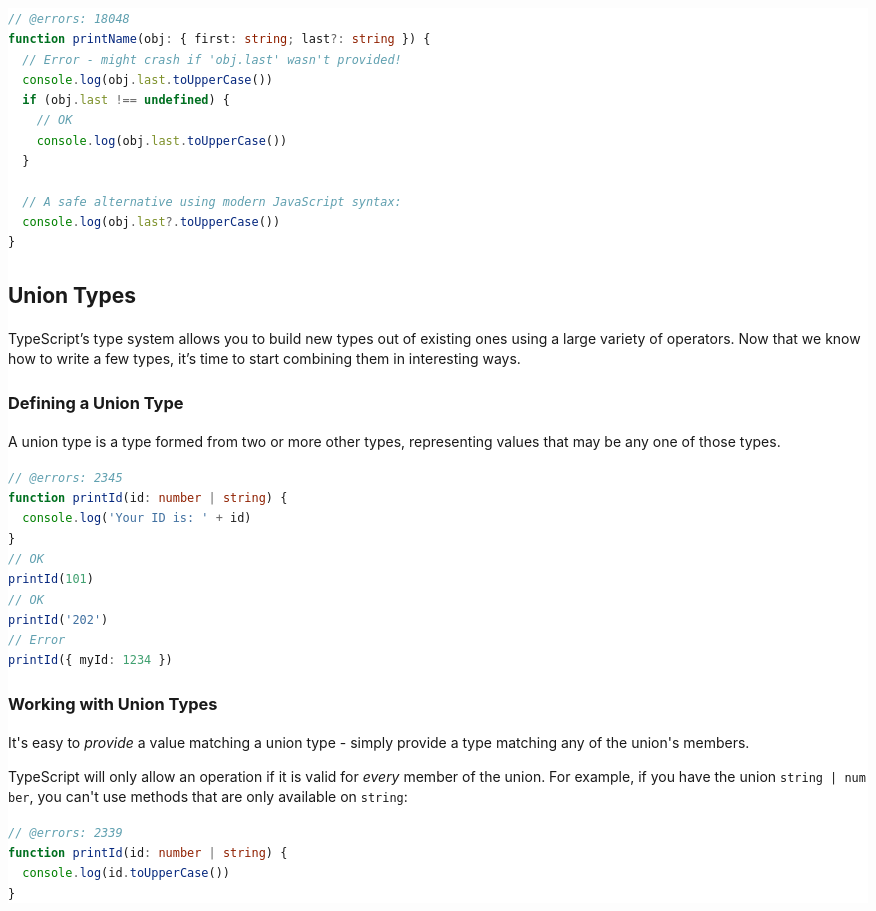 ```ts twoslash
// @errors: 18048
function printName(obj: { first: string; last?: string }) {
  // Error - might crash if 'obj.last' wasn't provided!
  console.log(obj.last.toUpperCase())
  if (obj.last !== undefined) {
    // OK
    console.log(obj.last.toUpperCase())
  }

  // A safe alternative using modern JavaScript syntax:
  console.log(obj.last?.toUpperCase())
}
```

## Union Types

TypeScript’s type system allows you to build new types out of existing ones using a large variety of operators.
Now that we know how to write a few types, it’s time to start combining them in interesting ways.

### Defining a Union Type

A union type is a type formed from two or more other types, representing values that may be any one of those types.

```ts twoslash
// @errors: 2345
function printId(id: number | string) {
  console.log('Your ID is: ' + id)
}
// OK
printId(101)
// OK
printId('202')
// Error
printId({ myId: 1234 })
```

### Working with Union Types

It's easy to *provide* a value matching a union type - simply provide a type matching any of the union's members.

TypeScript will only allow an operation if it is valid for *every* member of the union.
For example, if you have the union `string | number`, you can't use methods that are only available on `string`:

```ts twoslash
// @errors: 2339
function printId(id: number | string) {
  console.log(id.toUpperCase())
}
```
